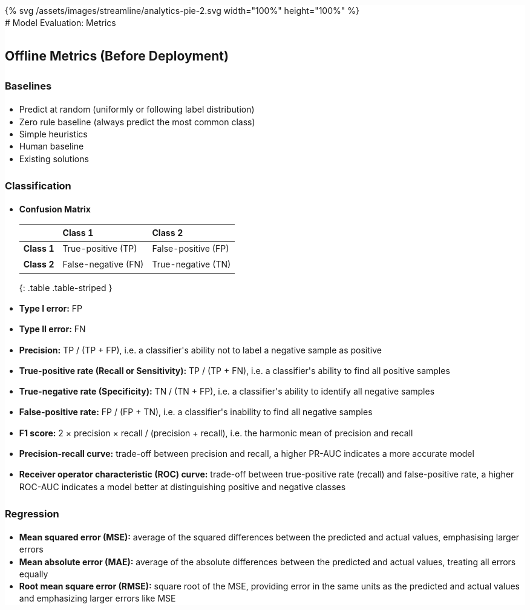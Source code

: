 </section>

<section class="relative mb-4 break-inside-avoid-column overflow-hidden rounded-md bg-zinc-50 px-4 py-2 dark:bg-zinc-800" markdown="1">
<div class="absolute -top-2 right-4 h-16 w-16 text-zinc-200 dark:text-zinc-900">{% svg /assets/images/streamline/analytics-pie-2.svg width="100%" height="100%" %}</div>
# Model Evaluation: Metrics


## Offline Metrics (Before Deployment)

### Baselines

- Predict at random (uniformly or following label distribution)
- Zero rule baseline (always predict the most common class)
- Simple heuristics
- Human baseline
- Existing solutions

### Classification

- **Confusion Matrix**

  |         | Class 1             | Class 2             |
  |---------|---------------------|---------------------|
  | **Class 1** | True-positive (TP)  | False-positive (FP) |
  | **Class 2** | False-negative (FN) | True-negative (TN)  |
  {: .table .table-striped }

- **Type I error:** FP
- **Type II error:** FN
- **Precision:** TP / (TP + FP), i.e. a classifier's ability not to label a negative sample as positive
- **True-positive rate (Recall or Sensitivity):** TP / (TP + FN), i.e. a classifier's ability to find all positive samples
- **True-negative rate (Specificity):** TN / (TN + FP), i.e. a classifier's ability to identify all negative samples
- **False-positive rate:** FP / (FP + TN), i.e. a classifier's inability to find all negative samples
- **F1 score:** 2 × precision × recall / (precision + recall), i.e. the harmonic mean of precision and recall
- **Precision-recall curve:** trade-off between precision and recall, a higher PR-AUC indicates a more accurate model
- **Receiver operator characteristic (ROC) curve:** trade-off between true-positive rate (recall) and false-positive rate, a higher ROC-AUC indicates a model better at distinguishing positive and negative classes

### Regression
- **Mean squared error (MSE):** average of the squared differences between the predicted and actual values, emphasising larger errors
- **Mean absolute error (MAE):** average of the absolute differences between the predicted and actual values, treating all errors equally
- **Root mean square error (RMSE):** square root of the MSE, providing error in the same units as the predicted and actual values and emphasizing larger errors like MSE
